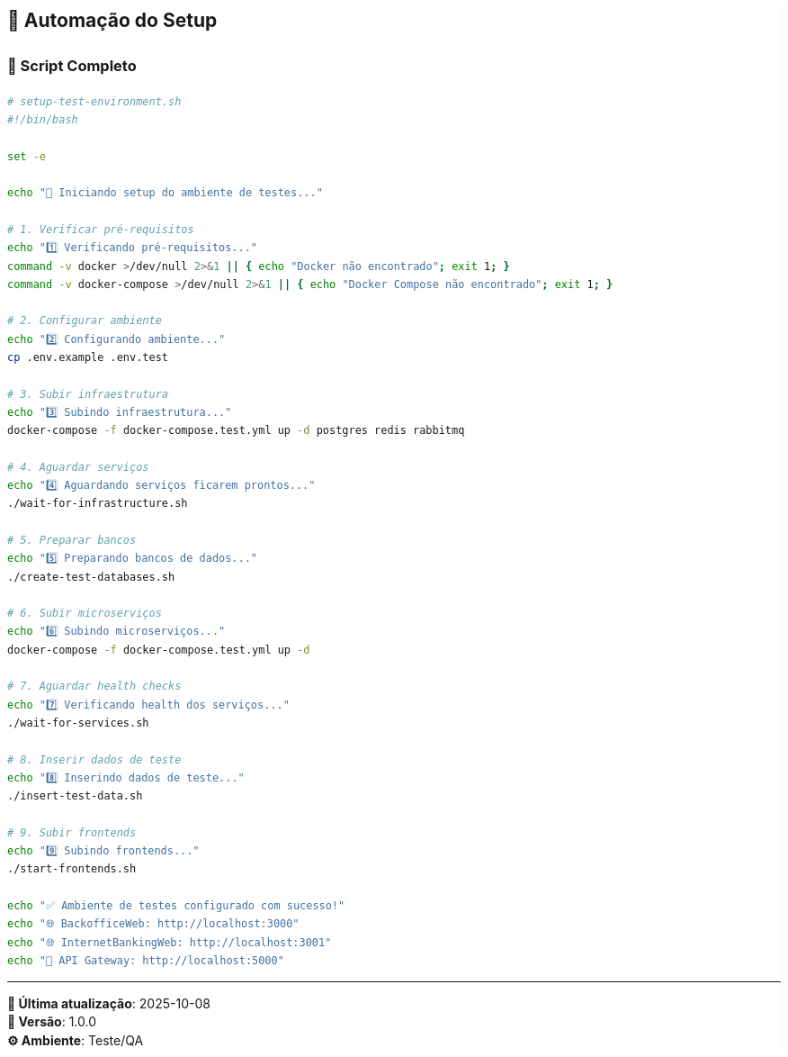 ## 🚀 **Automação do Setup**

### **📜 Script Completo**
```bash
# setup-test-environment.sh
#!/bin/bash

set -e

echo "🚀 Iniciando setup do ambiente de testes..."

# 1. Verificar pré-requisitos
echo "1️⃣ Verificando pré-requisitos..."
command -v docker >/dev/null 2>&1 || { echo "Docker não encontrado"; exit 1; }
command -v docker-compose >/dev/null 2>&1 || { echo "Docker Compose não encontrado"; exit 1; }

# 2. Configurar ambiente
echo "2️⃣ Configurando ambiente..."
cp .env.example .env.test

# 3. Subir infraestrutura
echo "3️⃣ Subindo infraestrutura..."
docker-compose -f docker-compose.test.yml up -d postgres redis rabbitmq

# 4. Aguardar serviços
echo "4️⃣ Aguardando serviços ficarem prontos..."
./wait-for-infrastructure.sh

# 5. Preparar bancos
echo "5️⃣ Preparando bancos de dados..."
./create-test-databases.sh

# 6. Subir microserviços
echo "6️⃣ Subindo microserviços..."
docker-compose -f docker-compose.test.yml up -d

# 7. Aguardar health checks
echo "7️⃣ Verificando health dos serviços..."
./wait-for-services.sh

# 8. Inserir dados de teste
echo "8️⃣ Inserindo dados de teste..."
./insert-test-data.sh

# 9. Subir frontends
echo "9️⃣ Subindo frontends..."
./start-frontends.sh

echo "✅ Ambiente de testes configurado com sucesso!"
echo "🌐 BackofficeWeb: http://localhost:3000"
echo "🌐 InternetBankingWeb: http://localhost:3001"
echo "🔗 API Gateway: http://localhost:5000"
```

---

**📝 Última atualização**: 2025-10-08  
**🔄 Versão**: 1.0.0  
**⚙️ Ambiente**: Teste/QA
